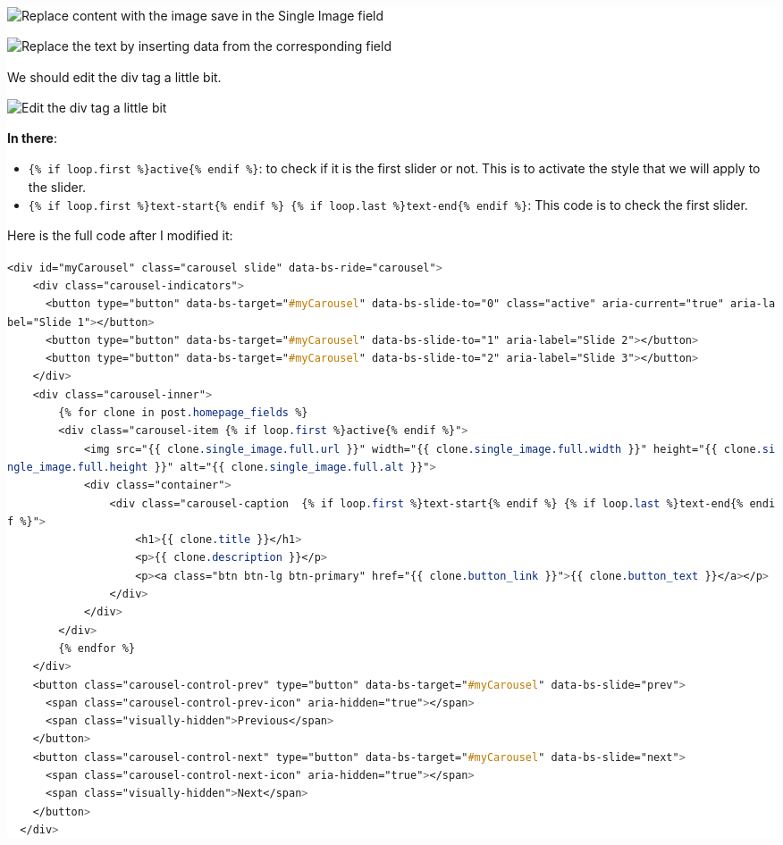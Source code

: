 ![Replace content with the image save in the Single Image field](https://imgur.elightup.com/KwyQIsp.gif)

![Replace the text by inserting data from the corresponding field](https://imgur.elightup.com/ujnrjz3.gif)

We should edit the div tag a little bit.

![Edit the div tag a little bit](https://imgur.elightup.com/gW9tz8F.png)

**In there**:

* `{% if loop.first %}active{% endif %}`: to check if it is the first slider or not. This is to activate the style that we will apply to the slider.
* `{% if loop.first %}text-start{% endif %} {% if loop.last %}text-end{% endif %}`: This code is to check the first slider.

Here is the full code after I modified it:

```css
<div id="myCarousel" class="carousel slide" data-bs-ride="carousel">
    <div class="carousel-indicators">
      <button type="button" data-bs-target="#myCarousel" data-bs-slide-to="0" class="active" aria-current="true" aria-label="Slide 1"></button>
      <button type="button" data-bs-target="#myCarousel" data-bs-slide-to="1" aria-label="Slide 2"></button>
      <button type="button" data-bs-target="#myCarousel" data-bs-slide-to="2" aria-label="Slide 3"></button>
    </div>
    <div class="carousel-inner">
        {% for clone in post.homepage_fields %}
        <div class="carousel-item {% if loop.first %}active{% endif %}">
            <img src="{{ clone.single_image.full.url }}" width="{{ clone.single_image.full.width }}" height="{{ clone.single_image.full.height }}" alt="{{ clone.single_image.full.alt }}">
            <div class="container">
                <div class="carousel-caption  {% if loop.first %}text-start{% endif %} {% if loop.last %}text-end{% endif %}">
                    <h1>{{ clone.title }}</h1>
                    <p>{{ clone.description }}</p>
                    <p><a class="btn btn-lg btn-primary" href="{{ clone.button_link }}">{{ clone.button_text }}</a></p>
                </div>
            </div>
        </div>
        {% endfor %}
    </div>
    <button class="carousel-control-prev" type="button" data-bs-target="#myCarousel" data-bs-slide="prev">
      <span class="carousel-control-prev-icon" aria-hidden="true"></span>
      <span class="visually-hidden">Previous</span>
    </button>
    <button class="carousel-control-next" type="button" data-bs-target="#myCarousel" data-bs-slide="next">
      <span class="carousel-control-next-icon" aria-hidden="true"></span>
      <span class="visually-hidden">Next</span>
    </button>
  </div>
```

